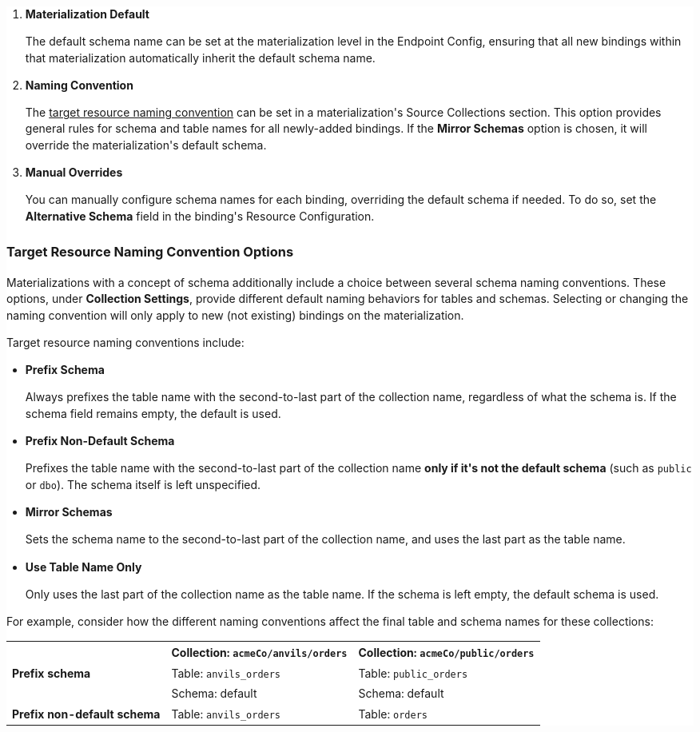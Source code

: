 1. **Materialization Default**

   The default schema name can be set at the materialization level in the Endpoint Config, ensuring that all new bindings within that materialization automatically inherit the default schema name.

2. **Naming Convention**

   The [target resource naming convention](#target-resource-naming-convention-options) can be set in a materialization's Source Collections section.
   This option provides general rules for schema and table names for all newly-added bindings.
   If the **Mirror Schemas** option is chosen, it will override the materialization's default schema.

3. **Manual Overrides**

   You can manually configure schema names for each binding, overriding the default schema if needed.
   To do so, set the **Alternative Schema** field in the binding's Resource Configuration.

### Target Resource Naming Convention Options

Materializations with a concept of schema additionally include a choice between several schema naming conventions.
These options, under **Collection Settings**, provide different default naming behaviors for tables and schemas.
Selecting or changing the naming convention will only apply to new (not existing) bindings on the materialization.

Target resource naming conventions include:

* **Prefix Schema**

   Always prefixes the table name with the second-to-last part of the collection name, regardless of what the schema is. If the schema field remains empty, the default is used.

* **Prefix Non-Default Schema**

   Prefixes the table name with the second-to-last part of the collection name **only if it's not the default schema** (such as `public` or `dbo`). The schema itself is left unspecified.

* **Mirror Schemas**

   Sets the schema name to the second-to-last part of the collection name, and uses the last part as the table name.

* **Use Table Name Only**

   Only uses the last part of the collection name as the table name. If the schema is left empty, the default schema is used.

For example, consider how the different naming conventions affect the final table and schema names for these collections:

<table>
  <tr>
    <th></th>
    <th>Collection: <code>acmeCo/anvils/orders</code></th>
    <th>Collection: <code>acmeCo/public/orders</code></th>
  </tr>
  <tr>
    <td rowspan="2"><b>Prefix schema</b></td>
    <td>Table: <code>anvils_orders</code></td>
    <td>Table: <code>public_orders</code></td>
  </tr>
  <tr>
    <td>Schema: default</td>
    <td>Schema: default</td>
  </tr>
  <tr>
    <td rowspan ="2"><b>Prefix non-default schema</b></td>
    <td>Table: <code>anvils_orders</code></td>
    <td>Table: <code>orders</code></td>
  </tr>